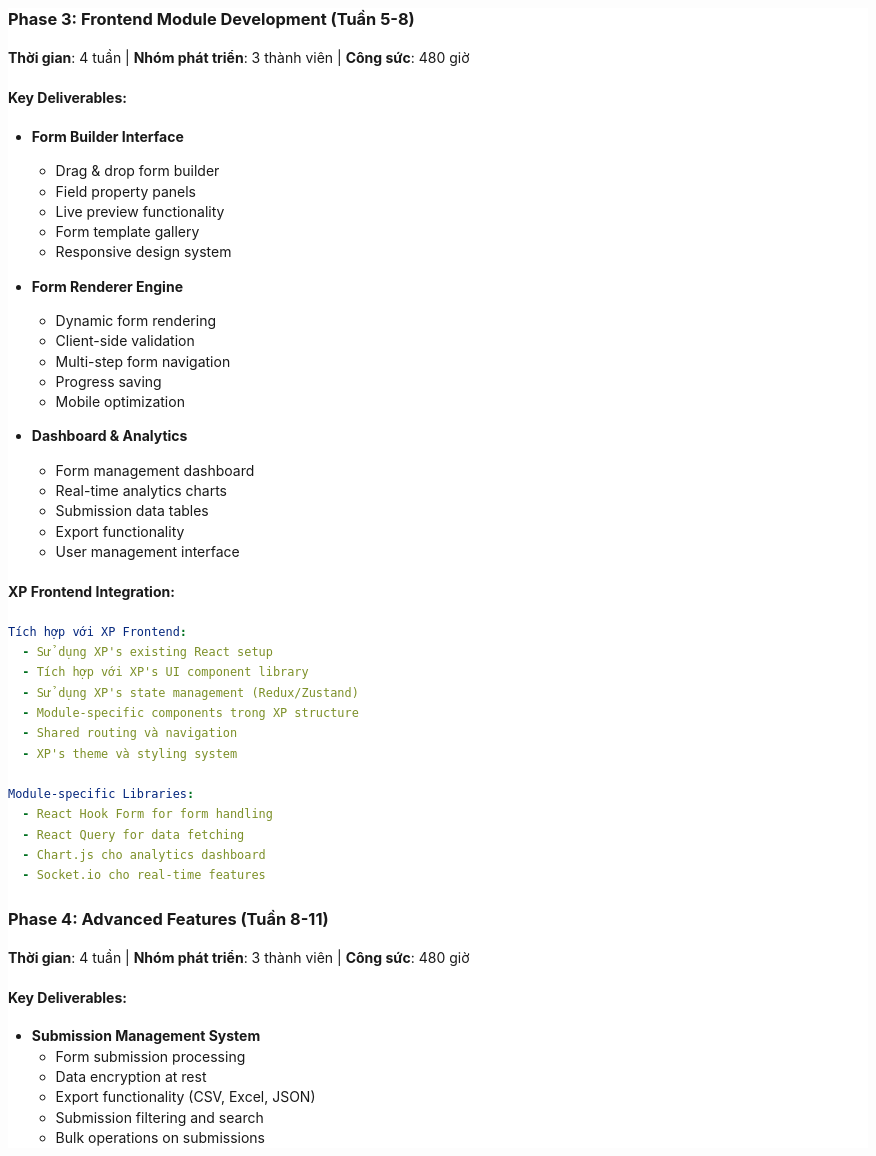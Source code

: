 ### Phase 3: Frontend Module Development (Tuần 5-8)
**Thời gian**: 4 tuần | **Nhóm phát triển**: 3 thành viên | **Công sức**: 480 giờ

#### Key Deliverables:
- **Form Builder Interface**
  - Drag & drop form builder
  - Field property panels
  - Live preview functionality
  - Form template gallery
  - Responsive design system

- **Form Renderer Engine**
  - Dynamic form rendering
  - Client-side validation
  - Multi-step form navigation
  - Progress saving
  - Mobile optimization

- **Dashboard & Analytics**
  - Form management dashboard
  - Real-time analytics charts
  - Submission data tables
  - Export functionality
  - User management interface

#### XP Frontend Integration:
```yaml
Tích hợp với XP Frontend:
  - Sử dụng XP's existing React setup
  - Tích hợp với XP's UI component library
  - Sử dụng XP's state management (Redux/Zustand)
  - Module-specific components trong XP structure
  - Shared routing và navigation
  - XP's theme và styling system

Module-specific Libraries:
  - React Hook Form for form handling
  - React Query for data fetching
  - Chart.js cho analytics dashboard
  - Socket.io cho real-time features
```

### Phase 4: Advanced Features (Tuần 8-11)
**Thời gian**: 4 tuần | **Nhóm phát triển**: 3 thành viên | **Công sức**: 480 giờ

#### Key Deliverables:
- **Submission Management System**
  - Form submission processing
  - Data encryption at rest
  - Export functionality (CSV, Excel, JSON)
  - Submission filtering and search
  - Bulk operations on submissions
